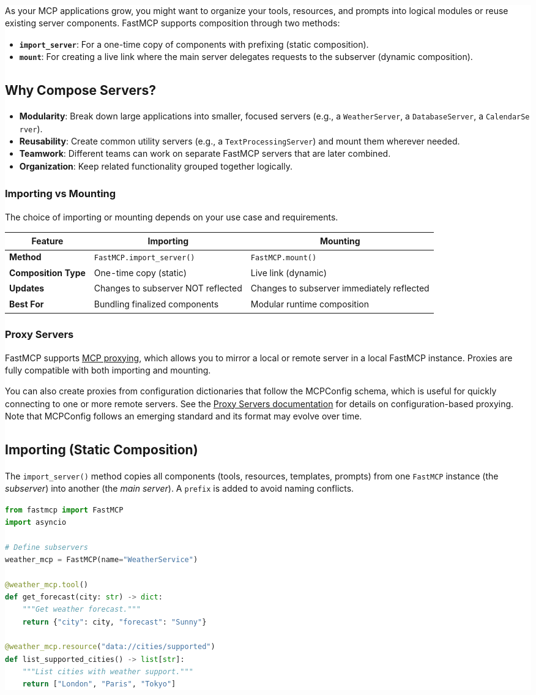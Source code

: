 As your MCP applications grow, you might want to organize your tools, resources, and prompts into logical modules or reuse existing server components. FastMCP supports composition through two methods:

* **`import_server`**: For a one-time copy of components with prefixing (static composition).
* **`mount`**: For creating a live link where the main server delegates requests to the subserver (dynamic composition).

## Why Compose Servers?

* **Modularity**: Break down large applications into smaller, focused servers (e.g., a `WeatherServer`, a `DatabaseServer`, a `CalendarServer`).
* **Reusability**: Create common utility servers (e.g., a `TextProcessingServer`) and mount them wherever needed.
* **Teamwork**: Different teams can work on separate FastMCP servers that are later combined.
* **Organization**: Keep related functionality grouped together logically.

### Importing vs Mounting

The choice of importing or mounting depends on your use case and requirements.

| Feature              | Importing                          | Mounting                                   |
| -------------------- | ---------------------------------- | ------------------------------------------ |
| **Method**           | `FastMCP.import_server()`          | `FastMCP.mount()`                          |
| **Composition Type** | One-time copy (static)             | Live link (dynamic)                        |
| **Updates**          | Changes to subserver NOT reflected | Changes to subserver immediately reflected |
| **Best For**         | Bundling finalized components      | Modular runtime composition                |

### Proxy Servers

FastMCP supports [MCP proxying](/patterns/proxy), which allows you to mirror a local or remote server in a local FastMCP instance. Proxies are fully compatible with both importing and mounting.

<VersionBadge version="2.4.0" />

You can also create proxies from configuration dictionaries that follow the MCPConfig schema, which is useful for quickly connecting to one or more remote servers. See the [Proxy Servers documentation](/servers/proxy#configuration-based-proxies) for details on configuration-based proxying. Note that MCPConfig follows an emerging standard and its format may evolve over time.

## Importing (Static Composition)

The `import_server()` method copies all components (tools, resources, templates, prompts) from one `FastMCP` instance (the *subserver*) into another (the *main server*). A `prefix` is added to avoid naming conflicts.

```python
from fastmcp import FastMCP
import asyncio

# Define subservers
weather_mcp = FastMCP(name="WeatherService")

@weather_mcp.tool()
def get_forecast(city: str) -> dict:
    """Get weather forecast."""
    return {"city": city, "forecast": "Sunny"}

@weather_mcp.resource("data://cities/supported")
def list_supported_cities() -> list[str]:
    """List cities with weather support."""
    return ["London", "Paris", "Tokyo"]

```